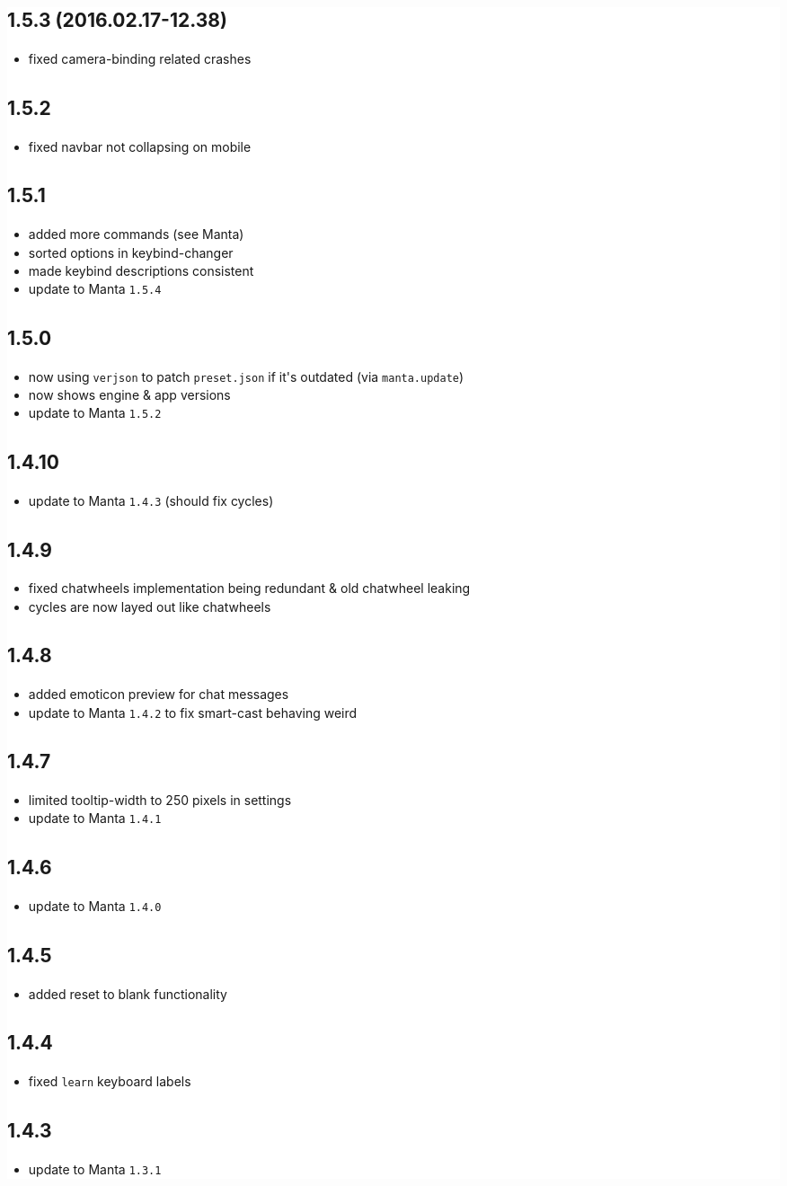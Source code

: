 ## 1.5.3 (2016.02.17-12.38)
- fixed camera-binding related crashes

## 1.5.2
- fixed navbar not collapsing on mobile

## 1.5.1
- added more commands (see Manta)
- sorted options in keybind-changer
- made keybind descriptions consistent
- update to Manta `1.5.4`

## 1.5.0
- now using `verjson` to patch `preset.json` if it's outdated (via `manta.update`)
- now shows engine & app versions
- update to Manta `1.5.2`

## 1.4.10
- update to Manta `1.4.3` (should fix cycles)

## 1.4.9
- fixed chatwheels implementation being redundant & old chatwheel leaking
- cycles are now layed out like chatwheels

## 1.4.8
- added emoticon preview for chat messages
- update to Manta `1.4.2` to fix smart-cast behaving weird

## 1.4.7
- limited tooltip-width to 250 pixels in settings
- update to Manta `1.4.1`

## 1.4.6
- update to Manta `1.4.0`

## 1.4.5
- added reset to blank functionality

## 1.4.4
- fixed `learn` keyboard labels

## 1.4.3
- update to Manta `1.3.1`
